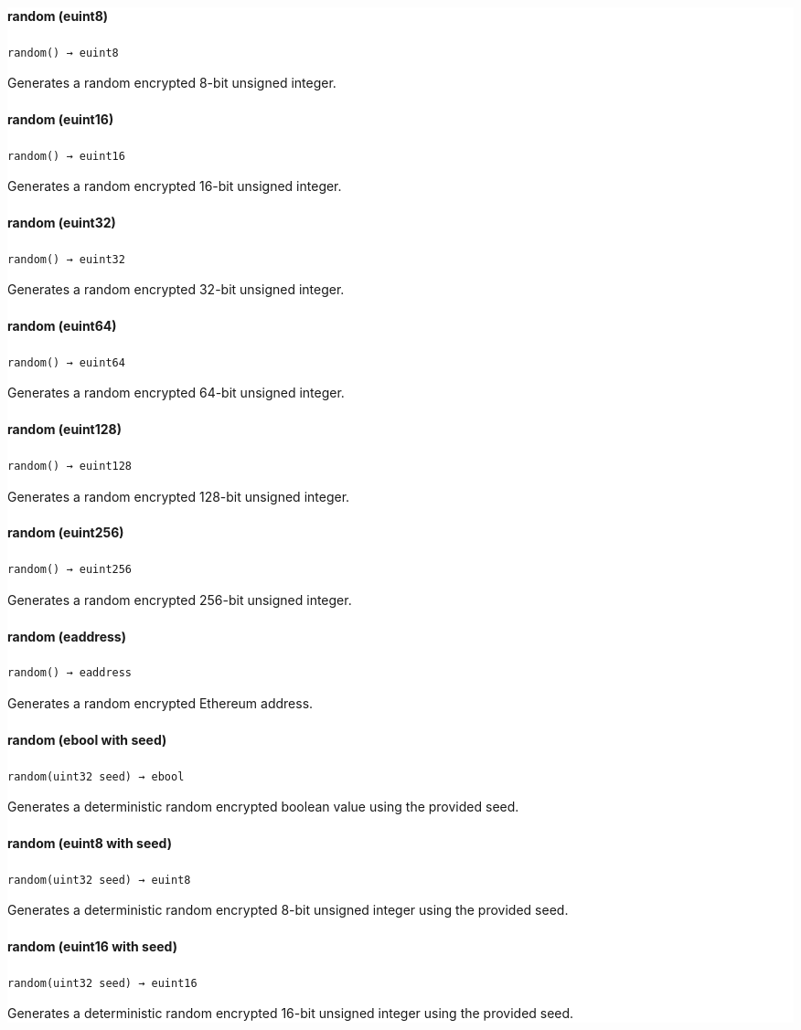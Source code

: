 #### random (euint8)
```solidity
random() → euint8
```
Generates a random encrypted 8-bit unsigned integer.

#### random (euint16)
```solidity
random() → euint16
```
Generates a random encrypted 16-bit unsigned integer.

#### random (euint32)
```solidity
random() → euint32
```
Generates a random encrypted 32-bit unsigned integer.

#### random (euint64)
```solidity
random() → euint64
```
Generates a random encrypted 64-bit unsigned integer.

#### random (euint128)
```solidity
random() → euint128
```
Generates a random encrypted 128-bit unsigned integer.

#### random (euint256)
```solidity
random() → euint256
```
Generates a random encrypted 256-bit unsigned integer.

#### random (eaddress)
```solidity
random() → eaddress
```
Generates a random encrypted Ethereum address.

#### random (ebool with seed)
```solidity
random(uint32 seed) → ebool
```
Generates a deterministic random encrypted boolean value using the provided seed.

#### random (euint8 with seed)
```solidity
random(uint32 seed) → euint8
```
Generates a deterministic random encrypted 8-bit unsigned integer using the provided seed.

#### random (euint16 with seed)
```solidity
random(uint32 seed) → euint16
```
Generates a deterministic random encrypted 16-bit unsigned integer using the provided seed.

